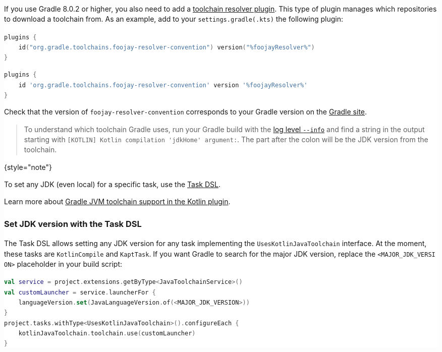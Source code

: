 </tab>
</tabs>

If you use Gradle 8.0.2 or higher, you also need to add a [toolchain resolver plugin](https://docs.gradle.org/current/userguide/toolchains.html#sub:download_repositories). 
This type of plugin manages which repositories to download a toolchain from. As an example, add to your `settings.gradle(.kts)` the following plugin:

<tabs group="build-script">
<tab title="Kotlin" group-key="kotlin">

```kotlin
plugins {
    id("org.gradle.toolchains.foojay-resolver-convention") version("%foojayResolver%")
}
```

</tab>
<tab title="Groovy" group-key="groovy">

```groovy
plugins {
    id 'org.gradle.toolchains.foojay-resolver-convention' version '%foojayResolver%'
}
```

</tab>
</tabs>

Check that the version of `foojay-resolver-convention` corresponds to your Gradle version on the [Gradle site](https://docs.gradle.org/current/userguide/toolchains.html#sub:download_repositories).

> To understand which toolchain Gradle uses, run your Gradle build with the [log level `--info`](https://docs.gradle.org/current/userguide/logging.html#sec:choosing_a_log_level)
> and find a string in the output starting with `[KOTLIN] Kotlin compilation 'jdkHome' argument:`.
> The part after the colon will be the JDK version from the toolchain.
>
{style="note"}

To set any JDK (even local) for a specific task, use the [Task DSL](#set-jdk-version-with-the-task-dsl).

Learn more about [Gradle JVM toolchain support in the Kotlin plugin](https://blog.jetbrains.com/kotlin/2021/11/gradle-jvm-toolchain-support-in-the-kotlin-plugin/).

### Set JDK version with the Task DSL

The Task DSL allows setting any JDK version for any task implementing the `UsesKotlinJavaToolchain` interface.
At the moment, these tasks are `KotlinCompile` and `KaptTask`.
If you want Gradle to search for the major JDK version, replace the `<MAJOR_JDK_VERSION>` placeholder in your build script:

<tabs group="build-script">
<tab title="Kotlin" group-key="kotlin">

```kotlin
val service = project.extensions.getByType<JavaToolchainService>()
val customLauncher = service.launcherFor {
    languageVersion.set(JavaLanguageVersion.of(<MAJOR_JDK_VERSION>))
}
project.tasks.withType<UsesKotlinJavaToolchain>().configureEach {
    kotlinJavaToolchain.toolchain.use(customLauncher)
}
```


[//]: # (title: Configure a Gradle project)